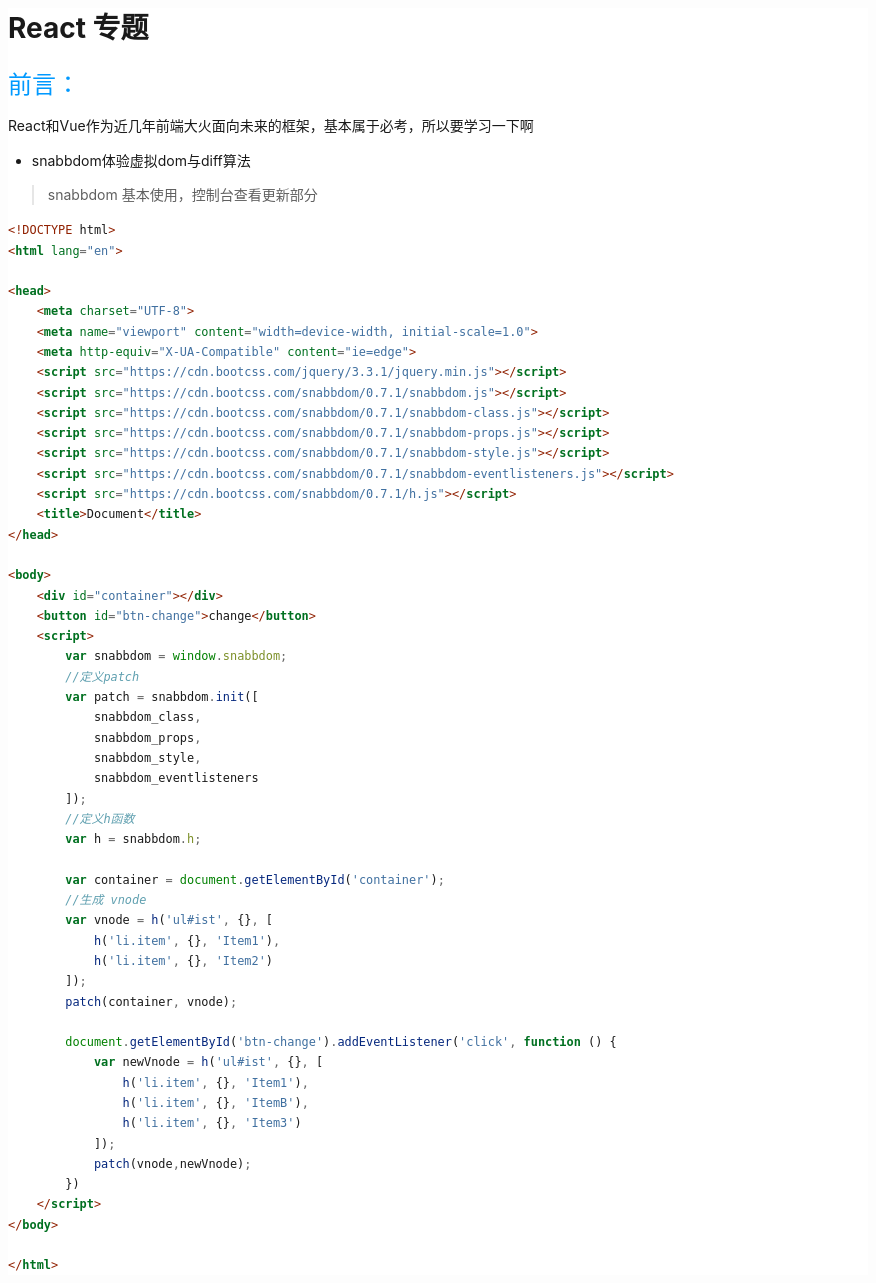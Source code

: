 # React 专题

<font color=#0099ff size=5 face="黑体">前言：</font>

React和Vue作为近几年前端大火面向未来的框架，基本属于必考，所以要学习一下啊

* snabbdom体验虚拟dom与diff算法

>snabbdom 基本使用，控制台查看更新部分

```HTML
<!DOCTYPE html>
<html lang="en">

<head>
    <meta charset="UTF-8">
    <meta name="viewport" content="width=device-width, initial-scale=1.0">
    <meta http-equiv="X-UA-Compatible" content="ie=edge">
    <script src="https://cdn.bootcss.com/jquery/3.3.1/jquery.min.js"></script>
    <script src="https://cdn.bootcss.com/snabbdom/0.7.1/snabbdom.js"></script>
    <script src="https://cdn.bootcss.com/snabbdom/0.7.1/snabbdom-class.js"></script>
    <script src="https://cdn.bootcss.com/snabbdom/0.7.1/snabbdom-props.js"></script>
    <script src="https://cdn.bootcss.com/snabbdom/0.7.1/snabbdom-style.js"></script>
    <script src="https://cdn.bootcss.com/snabbdom/0.7.1/snabbdom-eventlisteners.js"></script>
    <script src="https://cdn.bootcss.com/snabbdom/0.7.1/h.js"></script>
    <title>Document</title>
</head>

<body>
    <div id="container"></div>
    <button id="btn-change">change</button>
    <script>
        var snabbdom = window.snabbdom;
        //定义patch
        var patch = snabbdom.init([
            snabbdom_class,
            snabbdom_props,
            snabbdom_style,
            snabbdom_eventlisteners
        ]);
        //定义h函数
        var h = snabbdom.h;

        var container = document.getElementById('container');
        //生成 vnode
        var vnode = h('ul#ist', {}, [
            h('li.item', {}, 'Item1'),
            h('li.item', {}, 'Item2')
        ]);
        patch(container, vnode);

        document.getElementById('btn-change').addEventListener('click', function () {
            var newVnode = h('ul#ist', {}, [
                h('li.item', {}, 'Item1'),
                h('li.item', {}, 'ItemB'),
                h('li.item', {}, 'Item3')
            ]);
            patch(vnode,newVnode);
        })
    </script>
</body>

</html>
```

